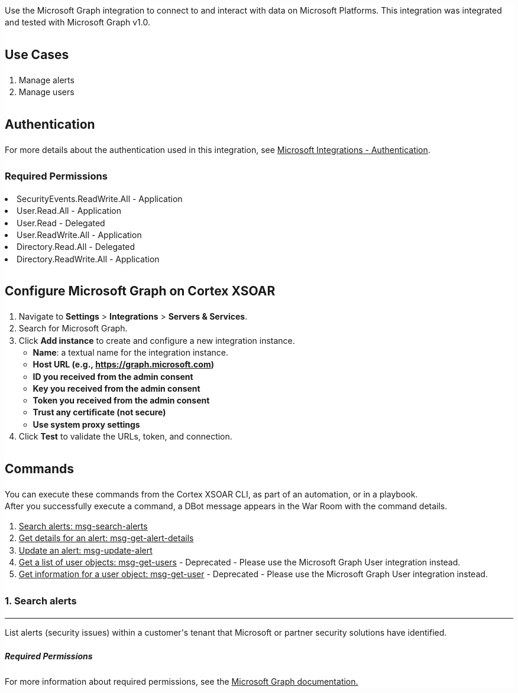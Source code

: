 
<p>Use the Microsoft Graph integration to connect to and interact with data on Microsoft Platforms. This integration was integrated and tested with Microsoft Graph v1.0.</p>
<h2>Use Cases</h2>
<ol>
<li>Manage alerts</li>
<li>Manage users</li>
</ol>

<h2>Authentication</h2>
For more details about the authentication used in this integration, see <a href="https://xsoar.pan.dev/docs/reference/articles/microsoft-integrations---authentication">Microsoft Integrations - Authentication</a>.

<h3>Required Permissions</h3>
<li>SecurityEvents.ReadWrite.All - Application</li>
<li>User.Read.All - Application</li>
<li>User.Read - Delegated</li>
<li>User.ReadWrite.All - Application</li>
<li>Directory.Read.All - Delegated</li>
<li>Directory.ReadWrite.All - Application</li>


<h2>Configure Microsoft Graph on Cortex XSOAR</h2>
<ol>
<li>Navigate to <strong>Settings</strong> &gt; <strong>Integrations</strong> &gt; <strong>Servers &amp; Services</strong>.</li>
<li>Search for Microsoft Graph.</li>
<li>Click <strong>Add instance</strong> to create and configure a new integration instance.
<ul>
<li>
<strong>Name</strong>: a textual name for the integration instance.</li>
<li><strong>Host URL (e.g., <a href="https://graph.microsoft.com/" rel="nofollow">https://graph.microsoft.com</a>)</strong></li>
<li><strong>ID you received from the admin consent</strong></li>
<li><strong>Key you received from the admin consent</strong></li>
<li><strong>Token you received from the admin consent</strong></li>
<li><strong>Trust any certificate (not secure)</strong></li>
<li><strong>Use system proxy settings</strong></li>
</ul>
</li>
<li>Click <strong>Test</strong> to validate the URLs, token, and connection.</li>
</ol>

<h2>Commands</h2>
<p>You can execute these commands from the Cortex XSOAR CLI, as part of an automation, or in a playbook.<br> After you successfully execute a command, a DBot message appears in the War Room with the command details.</p>
<ol>
<li><a href="#h_842458104521538470633978">Search alerts: msg-search-alerts</a></li>
<li><a href="#h_3611731291071538470639531">Get details for an alert: msg-get-alert-details</a></li>
<li><a href="#h_4798847561611538470644248">Update an alert: msg-update-alert</a></li>
<li><a href="#h_6620251952141538470649590">Get a list of user objects: msg-get-users</a> - Deprecated - Please use the Microsoft Graph User integration instead.</li>
<li><a href="#h_4642340712641538470655690">Get information for a user object: msg-get-user</a> - Deprecated - Please use the Microsoft Graph User integration instead.</li>
</ol>
<h3 id="h_842458104521538470633978">1. Search alerts</h3>
<hr>
<p>List alerts (security issues) within a customer's tenant that Microsoft or partner security solutions have identified.</p>
<h5>Required Permissions</h5>
<p>For more information about required permissions, see the <a href="https://docs.microsoft.com/en-us/graph/permissions-reference" target="_blank" rel="noopener">Microsoft Graph documentation.</a></p>
<ul>